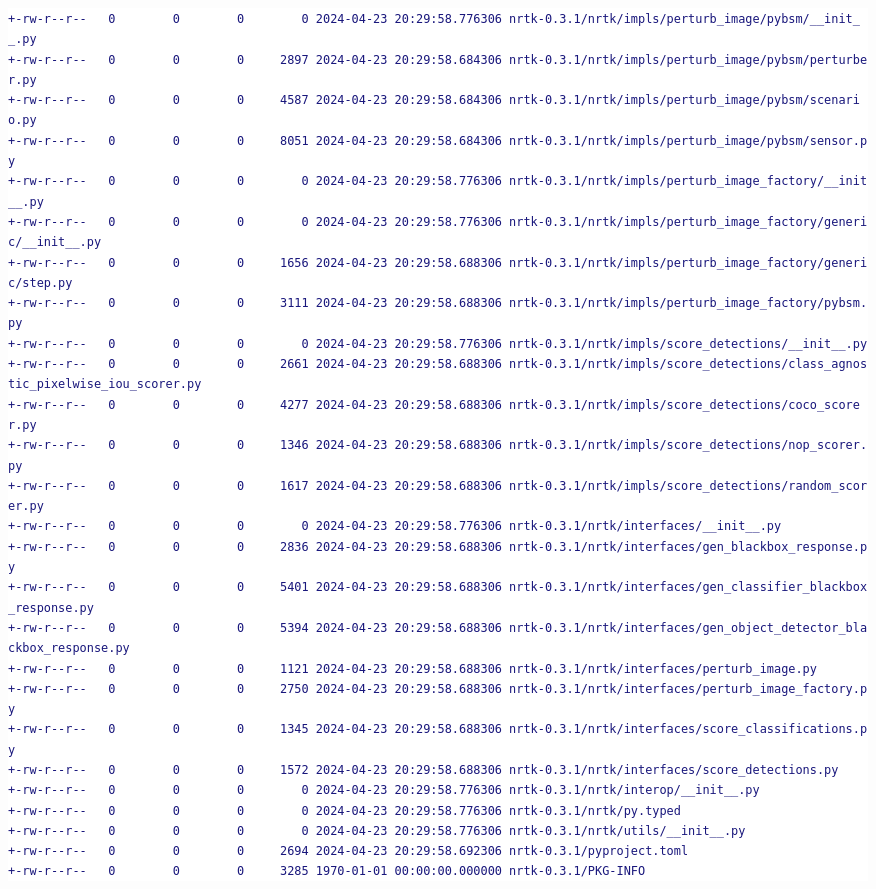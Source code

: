 ```diff
+-rw-r--r--   0        0        0        0 2024-04-23 20:29:58.776306 nrtk-0.3.1/nrtk/impls/perturb_image/pybsm/__init__.py
+-rw-r--r--   0        0        0     2897 2024-04-23 20:29:58.684306 nrtk-0.3.1/nrtk/impls/perturb_image/pybsm/perturber.py
+-rw-r--r--   0        0        0     4587 2024-04-23 20:29:58.684306 nrtk-0.3.1/nrtk/impls/perturb_image/pybsm/scenario.py
+-rw-r--r--   0        0        0     8051 2024-04-23 20:29:58.684306 nrtk-0.3.1/nrtk/impls/perturb_image/pybsm/sensor.py
+-rw-r--r--   0        0        0        0 2024-04-23 20:29:58.776306 nrtk-0.3.1/nrtk/impls/perturb_image_factory/__init__.py
+-rw-r--r--   0        0        0        0 2024-04-23 20:29:58.776306 nrtk-0.3.1/nrtk/impls/perturb_image_factory/generic/__init__.py
+-rw-r--r--   0        0        0     1656 2024-04-23 20:29:58.688306 nrtk-0.3.1/nrtk/impls/perturb_image_factory/generic/step.py
+-rw-r--r--   0        0        0     3111 2024-04-23 20:29:58.688306 nrtk-0.3.1/nrtk/impls/perturb_image_factory/pybsm.py
+-rw-r--r--   0        0        0        0 2024-04-23 20:29:58.776306 nrtk-0.3.1/nrtk/impls/score_detections/__init__.py
+-rw-r--r--   0        0        0     2661 2024-04-23 20:29:58.688306 nrtk-0.3.1/nrtk/impls/score_detections/class_agnostic_pixelwise_iou_scorer.py
+-rw-r--r--   0        0        0     4277 2024-04-23 20:29:58.688306 nrtk-0.3.1/nrtk/impls/score_detections/coco_scorer.py
+-rw-r--r--   0        0        0     1346 2024-04-23 20:29:58.688306 nrtk-0.3.1/nrtk/impls/score_detections/nop_scorer.py
+-rw-r--r--   0        0        0     1617 2024-04-23 20:29:58.688306 nrtk-0.3.1/nrtk/impls/score_detections/random_scorer.py
+-rw-r--r--   0        0        0        0 2024-04-23 20:29:58.776306 nrtk-0.3.1/nrtk/interfaces/__init__.py
+-rw-r--r--   0        0        0     2836 2024-04-23 20:29:58.688306 nrtk-0.3.1/nrtk/interfaces/gen_blackbox_response.py
+-rw-r--r--   0        0        0     5401 2024-04-23 20:29:58.688306 nrtk-0.3.1/nrtk/interfaces/gen_classifier_blackbox_response.py
+-rw-r--r--   0        0        0     5394 2024-04-23 20:29:58.688306 nrtk-0.3.1/nrtk/interfaces/gen_object_detector_blackbox_response.py
+-rw-r--r--   0        0        0     1121 2024-04-23 20:29:58.688306 nrtk-0.3.1/nrtk/interfaces/perturb_image.py
+-rw-r--r--   0        0        0     2750 2024-04-23 20:29:58.688306 nrtk-0.3.1/nrtk/interfaces/perturb_image_factory.py
+-rw-r--r--   0        0        0     1345 2024-04-23 20:29:58.688306 nrtk-0.3.1/nrtk/interfaces/score_classifications.py
+-rw-r--r--   0        0        0     1572 2024-04-23 20:29:58.688306 nrtk-0.3.1/nrtk/interfaces/score_detections.py
+-rw-r--r--   0        0        0        0 2024-04-23 20:29:58.776306 nrtk-0.3.1/nrtk/interop/__init__.py
+-rw-r--r--   0        0        0        0 2024-04-23 20:29:58.776306 nrtk-0.3.1/nrtk/py.typed
+-rw-r--r--   0        0        0        0 2024-04-23 20:29:58.776306 nrtk-0.3.1/nrtk/utils/__init__.py
+-rw-r--r--   0        0        0     2694 2024-04-23 20:29:58.692306 nrtk-0.3.1/pyproject.toml
+-rw-r--r--   0        0        0     3285 1970-01-01 00:00:00.000000 nrtk-0.3.1/PKG-INFO
```
